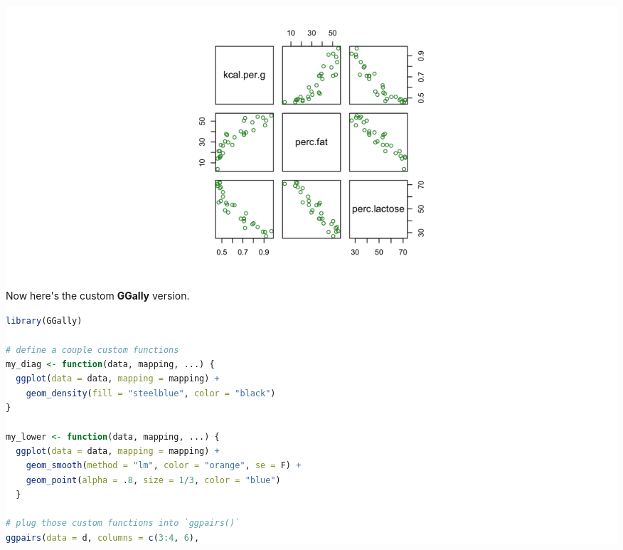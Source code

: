 <img src="06_files/figure-html/unnamed-chunk-28-1.png" width="384" style="display: block; margin: auto;" />

Now here's the custom **GGally** version.


```r
library(GGally)

# define a couple custom functions
my_diag <- function(data, mapping, ...) {
  ggplot(data = data, mapping = mapping) + 
    geom_density(fill = "steelblue", color = "black")
}

my_lower <- function(data, mapping, ...) {
  ggplot(data = data, mapping = mapping) + 
    geom_smooth(method = "lm", color = "orange", se = F) +
    geom_point(alpha = .8, size = 1/3, color = "blue")
  }

# plug those custom functions into `ggpairs()`
ggpairs(data = d, columns = c(3:4, 6),
```